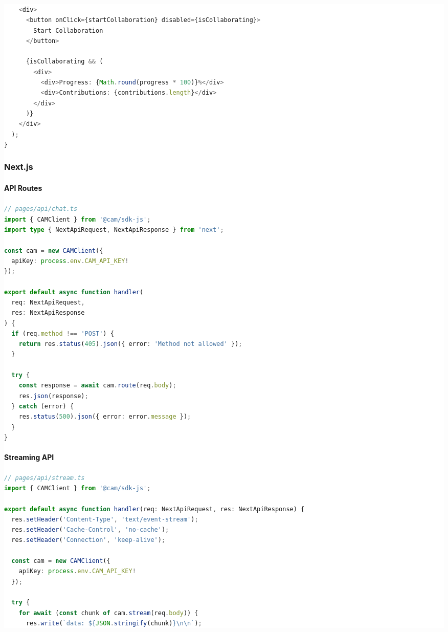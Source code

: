 ```typescript
    <div>
      <button onClick={startCollaboration} disabled={isCollaborating}>
        Start Collaboration
      </button>
      
      {isCollaborating && (
        <div>
          <div>Progress: {Math.round(progress * 100)}%</div>
          <div>Contributions: {contributions.length}</div>
        </div>
      )}
    </div>
  );
}
```

### Next.js

#### API Routes

```typescript
// pages/api/chat.ts
import { CAMClient } from '@cam/sdk-js';
import type { NextApiRequest, NextApiResponse } from 'next';

const cam = new CAMClient({
  apiKey: process.env.CAM_API_KEY!
});

export default async function handler(
  req: NextApiRequest,
  res: NextApiResponse
) {
  if (req.method !== 'POST') {
    return res.status(405).json({ error: 'Method not allowed' });
  }

  try {
    const response = await cam.route(req.body);
    res.json(response);
  } catch (error) {
    res.status(500).json({ error: error.message });
  }
}
```

#### Streaming API

```typescript
// pages/api/stream.ts
import { CAMClient } from '@cam/sdk-js';

export default async function handler(req: NextApiRequest, res: NextApiResponse) {
  res.setHeader('Content-Type', 'text/event-stream');
  res.setHeader('Cache-Control', 'no-cache');
  res.setHeader('Connection', 'keep-alive');

  const cam = new CAMClient({
    apiKey: process.env.CAM_API_KEY!
  });

  try {
    for await (const chunk of cam.stream(req.body)) {
      res.write(`data: ${JSON.stringify(chunk)}\n\n`);
```